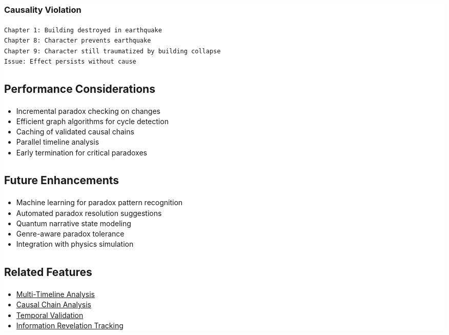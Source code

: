 ### Causality Violation
```
Chapter 1: Building destroyed in earthquake
Chapter 8: Character prevents earthquake  
Chapter 9: Character still traumatized by building collapse
Issue: Effect persists without cause
```

## Performance Considerations

- Incremental paradox checking on changes
- Efficient graph algorithms for cycle detection
- Caching of validated causal chains
- Parallel timeline analysis
- Early termination for critical paradoxes

## Future Enhancements

- Machine learning for paradox pattern recognition
- Automated paradox resolution suggestions
- Quantum narrative state modeling
- Genre-aware paradox tolerance
- Integration with physics simulation

## Related Features

- [Multi-Timeline Analysis](./multi-timeline-analysis.md)
- [Causal Chain Analysis](./causal-chain-analysis.md)
- [Temporal Validation](./temporal-validation.md)
- [Information Revelation Tracking](./information-revelation-tracking.md)